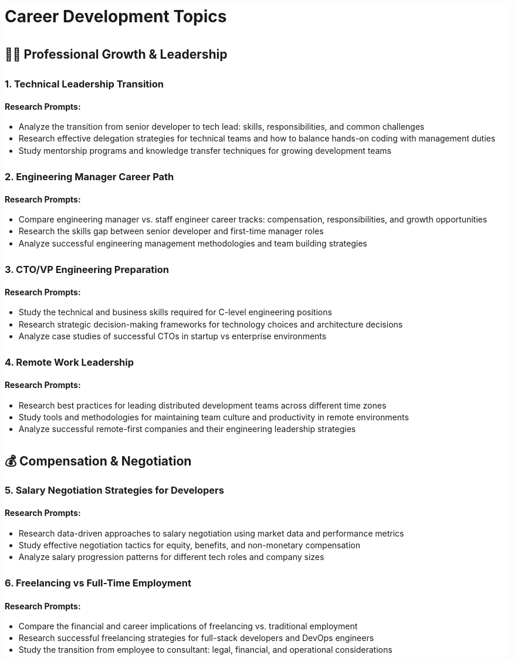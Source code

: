 # Career Development Topics

## 👨‍💼 Professional Growth & Leadership

### 1. Technical Leadership Transition
**Research Prompts:**
- Analyze the transition from senior developer to tech lead: skills, responsibilities, and common challenges
- Research effective delegation strategies for technical teams and how to balance hands-on coding with management duties
- Study mentorship programs and knowledge transfer techniques for growing development teams

### 2. Engineering Manager Career Path
**Research Prompts:**
- Compare engineering manager vs. staff engineer career tracks: compensation, responsibilities, and growth opportunities
- Research the skills gap between senior developer and first-time manager roles
- Analyze successful engineering management methodologies and team building strategies

### 3. CTO/VP Engineering Preparation
**Research Prompts:**
- Study the technical and business skills required for C-level engineering positions
- Research strategic decision-making frameworks for technology choices and architecture decisions
- Analyze case studies of successful CTOs in startup vs enterprise environments

### 4. Remote Work Leadership
**Research Prompts:**
- Research best practices for leading distributed development teams across different time zones
- Study tools and methodologies for maintaining team culture and productivity in remote environments
- Analyze successful remote-first companies and their engineering leadership strategies

## 💰 Compensation & Negotiation

### 5. Salary Negotiation Strategies for Developers
**Research Prompts:**
- Research data-driven approaches to salary negotiation using market data and performance metrics
- Study effective negotiation tactics for equity, benefits, and non-monetary compensation
- Analyze salary progression patterns for different tech roles and company sizes

### 6. Freelancing vs Full-Time Employment
**Research Prompts:**
- Compare the financial and career implications of freelancing vs. traditional employment
- Research successful freelancing strategies for full-stack developers and DevOps engineers
- Study the transition from employee to consultant: legal, financial, and operational considerations
